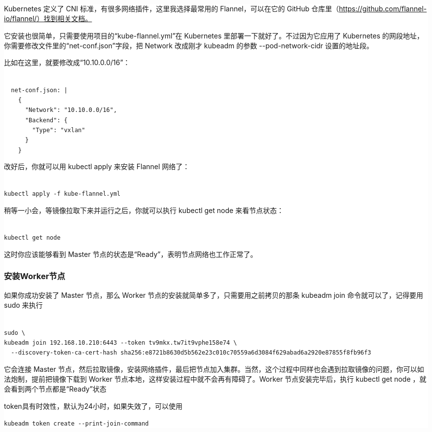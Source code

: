 Kubernetes 定义了 CNI 标准，有很多网络插件，这里我选择最常用的 Flannel，可以在它的 GitHub 仓库里（https://github.com/flannel-io/flannel/）找到相关文档。

它安装也很简单，只需要使用项目的“kube-flannel.yml”在 Kubernetes 里部署一下就好了。不过因为它应用了 Kubernetes 的网段地址，你需要修改文件里的“net-conf.json”字段，把 Network 改成刚才 kubeadm 的参数 --pod-network-cidr 设置的地址段。

比如在这里，就要修改成“10.10.0.0/16”：

```shell

  net-conf.json: |
    {
      "Network": "10.10.0.0/16",
      "Backend": {
        "Type": "vxlan"
      }
    }
```

改好后，你就可以用 kubectl apply 来安装 Flannel 网络了：

```shell

kubectl apply -f kube-flannel.yml

```

稍等一小会，等镜像拉取下来并运行之后，你就可以执行 kubectl get node 来看节点状态：

```shell

kubectl get node

```

这时你应该能够看到 Master 节点的状态是“Ready”，表明节点网络也工作正常了。

### 安装Worker节点

如果你成功安装了 Master 节点，那么 Worker 节点的安装就简单多了，只需要用之前拷贝的那条 kubeadm join 命令就可以了，记得要用 sudo 来执行

```shell

sudo \
kubeadm join 192.168.10.210:6443 --token tv9mkx.tw7it9vphe158e74 \
  --discovery-token-ca-cert-hash sha256:e8721b8630d5b562e23c010c70559a6d3084f629abad6a2920e87855f8fb96f3

```

它会连接 Master 节点，然后拉取镜像，安装网络插件，最后把节点加入集群。当然，这个过程中同样也会遇到拉取镜像的问题，你可以如法炮制，提前把镜像下载到 Worker 节点本地，这样安装过程中就不会再有障碍了。Worker 节点安装完毕后，执行 kubectl get node ，就会看到两个节点都是“Ready”状态

token具有时效性，默认为24小时，如果失效了，可以使用

```shell
kubeadm token create --print-join-command
```
